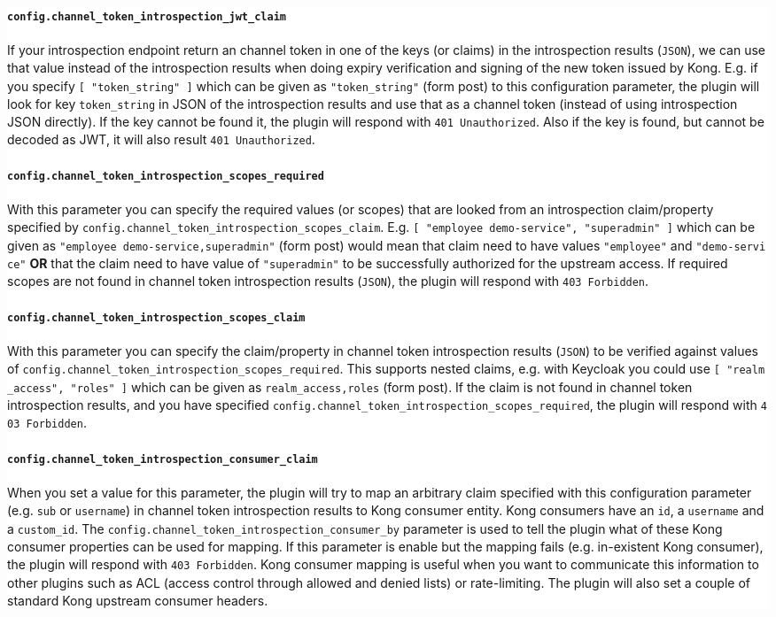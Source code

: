 
#### `config.channel_token_introspection_jwt_claim`

If your introspection endpoint return an channel token in one of the keys (or claims) in the introspection
results (`JSON`), we can use that value instead of the introspection results when doing expiry verification
and signing of the new token issued by Kong. E.g. if you specify `[ "token_string" ]` which can be given as
`"token_string"` (form post) to this configuration parameter, the plugin will look for key `token_string`
in JSON of the introspection results and use that as a channel token (instead of using introspection JSON
directly). If the key cannot be found it, the plugin will respond with `401 Unauthorized`. Also if the key
is found, but cannot be decoded as JWT, it will also result `401 Unauthorized`.


#### `config.channel_token_introspection_scopes_required`

With this parameter you can specify the required values (or scopes) that are looked from an introspection
claim/property specified by `config.channel_token_introspection_scopes_claim`.
E.g. `[ "employee demo-service", "superadmin" ]` which can be given as `"employee demo-service,superadmin"`
(form post) would mean that claim need to have values `"employee"` and `"demo-service"` **OR** that the
claim need to have value of `"superadmin"` to be successfully authorized for the upstream access.
If required scopes are not found in channel token introspection results (`JSON`), the plugin will
respond with `403 Forbidden`.


#### `config.channel_token_introspection_scopes_claim`

With this parameter you can specify the claim/property in channel token introspection results (`JSON`)
to be verified against values of `config.channel_token_introspection_scopes_required`. This supports
nested claims, e.g. with Keycloak you could use `[ "realm_access", "roles" ]` which can be given as
`realm_access,roles` (form post). If the claim is not found in channel token introspection results,
and you have specified `config.channel_token_introspection_scopes_required`, the plugin will respond
with `403 Forbidden`.


#### `config.channel_token_introspection_consumer_claim`

When you set a value for this parameter, the plugin will try to map an arbitrary claim specified with
this configuration parameter (e.g. `sub` or `username`) in channel token introspection results to
Kong consumer entity. Kong consumers have an `id`, a `username` and a `custom_id`. The
`config.channel_token_introspection_consumer_by` parameter is used to tell the plugin what of these
Kong consumer properties can be used for mapping. If this parameter is enable but the mapping fails
(e.g. in-existent Kong consumer), the plugin will respond with `403 Forbidden`. Kong consumer mapping
is useful when you want to communicate this information to other plugins such as ACL (access control
through allowed and denied lists) or rate-limiting. The plugin will also set a couple of standard
Kong upstream consumer headers.
